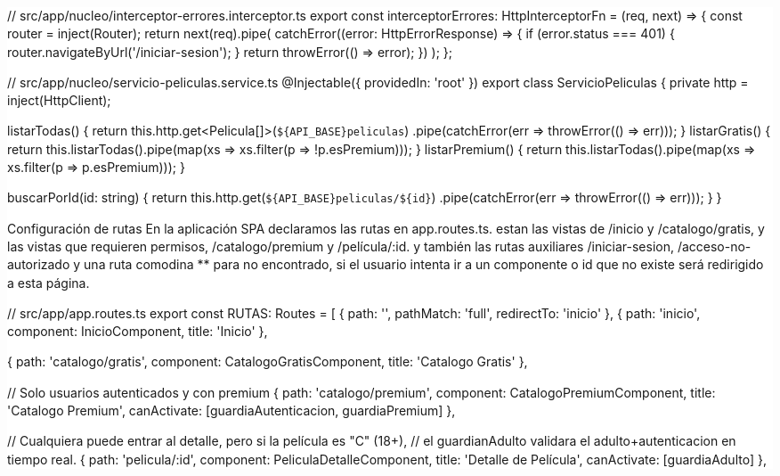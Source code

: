 
// src/app/nucleo/interceptor-errores.interceptor.ts
export const interceptorErrores: HttpInterceptorFn = (req, next) => {
  const router = inject(Router);
  return next(req).pipe(
    catchError((error: HttpErrorResponse) => {
      if (error.status === 401) {
        router.navigateByUrl('/iniciar-sesion');
      }
      return throwError(() => error);
    })
  );
};



// src/app/nucleo/servicio-peliculas.service.ts
@Injectable({ providedIn: 'root' })
export class ServicioPeliculas {
  private http = inject(HttpClient);

  listarTodas() {
    return this.http.get<Pelicula[]>(`${API_BASE}peliculas`)
      .pipe(catchError(err => throwError(() => err)));
  }
  listarGratis()  { return this.listarTodas().pipe(map(xs => xs.filter(p => !p.esPremium))); }
  listarPremium() { return this.listarTodas().pipe(map(xs => xs.filter(p =>  p.esPremium))); }

  buscarPorId(id: string) {
    return this.http.get<Pelicula>(`${API_BASE}peliculas/${id}`)
      .pipe(catchError(err => throwError(() => err)));
  }
}

Configuración de rutas
En la aplicación SPA declaramos las rutas en app.routes.ts. estan las vistas de /inicio y /catalogo/gratis, y las vistas que requieren permisos, /catalogo/premium y /película/:id. y también las rutas auxiliares /iniciar-sesion, /acceso-no-autorizado y una ruta comodina ** para no encontrado, si el usuario intenta ir a un componente o id que no existe será redirigido a esta página.

// src/app/app.routes.ts
export const RUTAS: Routes = [
  { path: '', pathMatch: 'full', redirectTo: 'inicio' },
  { path: 'inicio', component: InicioComponent, title: 'Inicio' },

  { path: 'catalogo/gratis', component: CatalogoGratisComponent, title: 'Catalogo Gratis' },

  // Solo usuarios autenticados y con premium
  { path: 'catalogo/premium',
    component: CatalogoPremiumComponent,
    title: 'Catalogo Premium',
    canActivate: [guardiaAutenticacion, guardiaPremium]
  },

  // Cualquiera puede entrar al detalle, pero si la película es "C" (18+),
  // el guardianAdulto validara el adulto+autenticacion en tiempo real.
  { path: 'pelicula/:id',
    component: PeliculaDetalleComponent,
    title: 'Detalle de Película',
    canActivate: [guardiaAdulto]
  },

